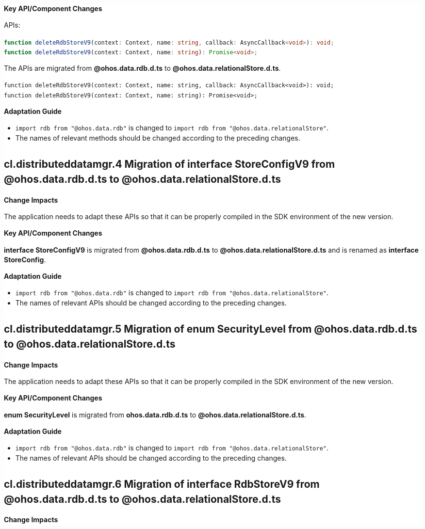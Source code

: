 **Key API/Component Changes**

APIs:

```ts
function deleteRdbStoreV9(context: Context, name: string, callback: AsyncCallback<void>): void;
function deleteRdbStoreV9(context: Context, name: string): Promise<void>;
```
The APIs are migrated from **@ohos.data.rdb.d.ts** to **@ohos.data.relationalStore.d.ts**.
```
function deleteRdbStoreV9(context: Context, name: string, callback: AsyncCallback<void>): void;
function deleteRdbStoreV9(context: Context, name: string): Promise<void>;
```

**Adaptation Guide**
 * `import rdb from "@ohos.data.rdb"` is changed to `import rdb from "@ohos.data.relationalStore"`.
 * The names of relevant methods should be changed according to the preceding changes.

## cl.distributeddatamgr.4 Migration of interface StoreConfigV9 from @ohos.data.rdb.d.ts to @ohos.data.relationalStore.d.ts
**Change Impacts**

The application needs to adapt these APIs so that it can be properly compiled in the SDK environment of the new version.

**Key API/Component Changes**

**interface StoreConfigV9** is migrated from **@ohos.data.rdb.d.ts** to **@ohos.data.relationalStore.d.ts** and is renamed as **interface StoreConfig**.

**Adaptation Guide**
 * `import rdb from "@ohos.data.rdb"` is changed to `import rdb from "@ohos.data.relationalStore"`.
 * The names of relevant APIs should be changed according to the preceding changes.

## cl.distributeddatamgr.5 Migration of enum SecurityLevel from @ohos.data.rdb.d.ts to @ohos.data.relationalStore.d.ts
**Change Impacts**

The application needs to adapt these APIs so that it can be properly compiled in the SDK environment of the new version.

**Key API/Component Changes**

**enum SecurityLevel** is migrated from **ohos.data.rdb.d.ts** to **@ohos.data.relationalStore.d.ts**.

**Adaptation Guide**
 * `import rdb from "@ohos.data.rdb"` is changed to `import rdb from "@ohos.data.relationalStore"`.
 * The names of relevant APIs should be changed according to the preceding changes.

## cl.distributeddatamgr.6 Migration of interface RdbStoreV9 from @ohos.data.rdb.d.ts to @ohos.data.relationalStore.d.ts
**Change Impacts**
